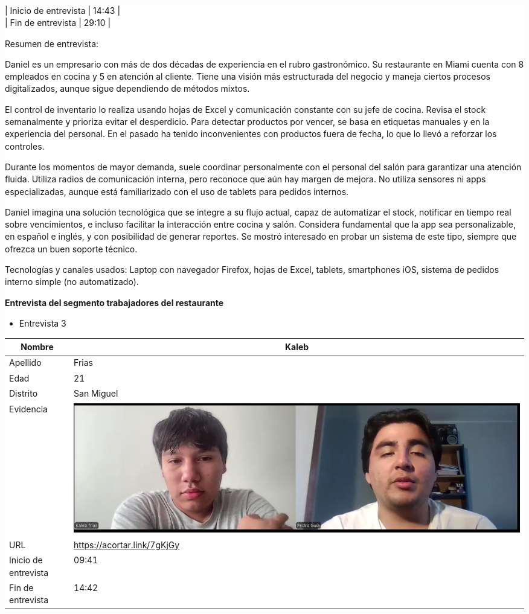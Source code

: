 | Inicio de entrevista | 14:43                                   |    
| Fin de entrevista    | 29:10                                   |


Resumen de entrevista:

Daniel es un empresario con más de dos décadas de experiencia en el rubro gastronómico. Su restaurante en Miami cuenta con 8 empleados en cocina y 5 en atención al cliente. Tiene una visión más estructurada del negocio y maneja ciertos procesos digitalizados, aunque sigue dependiendo de métodos mixtos.

El control de inventario lo realiza usando hojas de Excel y comunicación constante con su jefe de cocina. Revisa el stock semanalmente y prioriza evitar el desperdicio. Para detectar productos por vencer, se basa en etiquetas manuales y en la experiencia del personal. En el pasado ha tenido inconvenientes con productos fuera de fecha, lo que lo llevó a reforzar los controles.

Durante los momentos de mayor demanda, suele coordinar personalmente con el personal del salón para garantizar una atención fluida. Utiliza radios de comunicación interna, pero reconoce que aún hay margen de mejora. No utiliza sensores ni apps especializadas, aunque está familiarizado con el uso de tablets para pedidos internos.

Daniel imagina una solución tecnológica que se integre a su flujo actual, capaz de automatizar el stock, notificar en tiempo real sobre vencimientos, e incluso facilitar la interacción entre cocina y salón. Considera fundamental que la app sea personalizable, en español e inglés, y con posibilidad de generar reportes. Se mostró interesado en probar un sistema de este tipo, siempre que ofrezca un buen soporte técnico.

Tecnologías y canales usados: Laptop con navegador Firefox, hojas de Excel, tablets, smartphones iOS, sistema de pedidos interno simple (no automatizado).

**Entrevista del segmento trabajadores del restaurante**

- Entrevista 3

| Nombre               | Kaleb                                 |
|----------------------|---------------------------------------|
| Apellido             | Frias                                 |
| Edad                 | 21                                    |
| Distrito             | San Miguel                            |
| Evidencia            | ![evidencia.png](assets/evidencia.png) |
| URL                  | https://acortar.link/7gKjGy           |
| Inicio de entrevista | 09:41                                 |
| Fin de entrevista    | 14:42                                 | 
